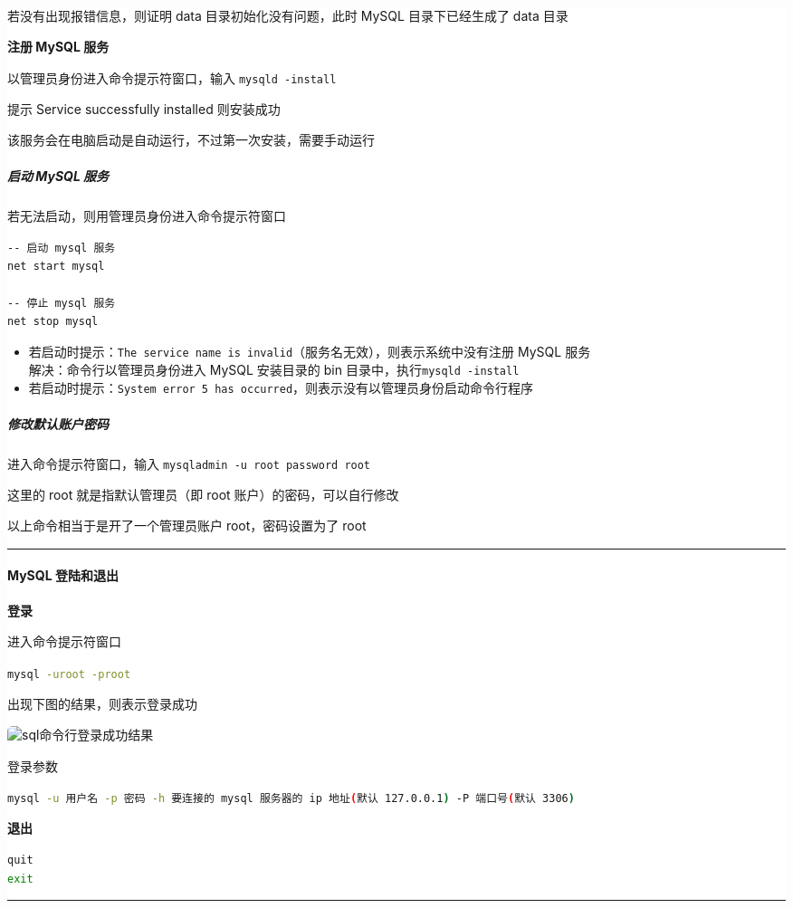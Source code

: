 若没有出现报错信息，则证明 data 目录初始化没有问题，此时 MySQL 目录下已经生成了 data 目录

**注册 MySQL 服务**

以管理员身份进入命令提示符窗口，输入 `mysqld -install`

提示 Service successfully installed 则安装成功

该服务会在电脑启动是自动运行，不过第一次安装，需要手动运行

##### 启动 MySQL 服务

若无法启动，则用管理员身份进入命令提示符窗口

```bash
-- 启动 mysql 服务
net start mysql

-- 停止 mysql 服务
net stop mysql
```

- 若启动时提示：`The service name is invalid`（服务名无效），则表示系统中没有注册 MySQL 服务<br/>解决：命令行以管理员身份进入 MySQL 安装目录的 bin 目录中，执行`mysqld -install`
- 若启动时提示：`System error 5 has occurred`，则表示没有以管理员身份启动命令行程序

##### 修改默认账户密码

进入命令提示符窗口，输入 `mysqladmin -u root password root`

这里的 root 就是指默认管理员（即 root 账户）的密码，可以自行修改

以上命令相当于是开了一个管理员账户 root，密码设置为了 root

---

#### MySQL 登陆和退出

**登录**

进入命令提示符窗口

```bash
mysql -uroot -proot
```

出现下图的结果，则表示登录成功

<img src="https://domenic-gallery.oss-cn-hangzhou.aliyuncs.com/数据库/sql命令行登录成功结果.png" width="700rem" style="border-radius:.4rem" float="left" alt="sql命令行登录成功结果"/><div style="clear:both"></div>

登录参数

```bash
mysql -u 用户名 -p 密码 -h 要连接的 mysql 服务器的 ip 地址(默认 127.0.0.1) -P 端口号(默认 3306)
```

**退出**

```bash
quit
exit
```

---
